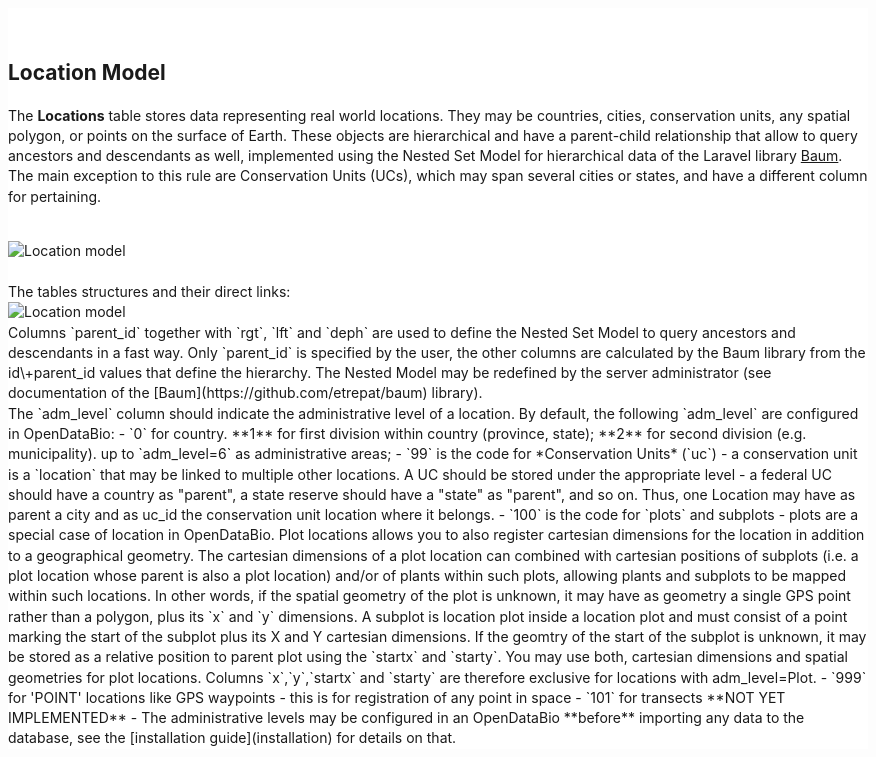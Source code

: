 
<a name="locations"></a>
<br>
<larecipe-progress type="primary" :value="100"></larecipe-progress>
## Location Model
The **Locations** table stores data representing real world locations. They may be countries, cities, conservation units, any spatial polygon, or points on the surface of Earth. These objects are hierarchical and have a parent-child relationship that allow to query ancestors and descendants as well, implemented using the Nested Set Model for hierarchical data of the Laravel library [Baum](https://github.com/etrepat/baum). The main exception to this rule are Conservation Units (UCs), which may span several cities or states, and have a different column for pertaining.

<br>
<img src="{{asset('images/location_model.png')}}" alt="Location model" with=350>



<br>
<br>
The tables structures and their direct links:
<br>
<img src="{{asset('images/location_model_phpadmin.png')}}" alt="Location model" with=350>


<br>
Columns `parent_id` together with `rgt`, `lft` and `deph` are used to define the Nested Set Model to query ancestors and descendants in a fast way. Only `parent_id` is specified by the user, the other columns are calculated by the Baum library from the id\+parent_id values that define the hierarchy. The Nested Model may be redefined by the server administrator (see documentation of the [Baum](https://github.com/etrepat/baum) library).

<br>
The `adm_level` column should indicate the administrative level of a location. By default, the following `adm_level` are configured in OpenDataBio:
  - `0` for country. **1** for first division within country (province, state);  **2** for second division (e.g. municipality). up to `adm_level=6` as administrative areas;
  - `99` is the code for *Conservation Units* (`uc`) - a conservation unit is a `location` that may be linked to multiple other locations. A UC should be stored under the appropriate level - a federal UC should have a country as "parent", a state reserve should have a "state" as "parent", and so on. Thus, one Location may have as parent a city and as uc_id the conservation unit location where it belongs.
  - `100` is the code for `plots` and subplots - plots are a special case of location in OpenDataBio. Plot locations allows you to also register cartesian dimensions for the location in addition to a geographical geometry. The cartesian dimensions of a plot location can combined with cartesian positions of subplots (i.e. a plot location whose parent is also a plot location) and/or of plants within such plots, allowing plants and subplots to be mapped within such locations. In other words, if the spatial geometry of the plot is unknown, it may have as geometry a single GPS point rather than a polygon, plus its `x` and `y` dimensions. A subplot is location plot inside a location plot and must consist of a point marking the start of the subplot plus its X and Y cartesian dimensions. If the geomtry of the start of the subplot is unknown, it may be stored as a relative position to parent plot using the `startx` and `starty`. You may use both, cartesian dimensions and spatial geometries for plot locations. Columns `x`,`y`,`startx` and `starty` are therefore exclusive for locations with adm_level=Plot.
  - `999` for 'POINT' locations like GPS waypoints - this is for registration of any point in space
  - `101` for transects **NOT YET IMPLEMENTED**
  - The administrative levels may be configured in an OpenDataBio **before** importing any data to the database, see the [installation guide](installation) for details on that.
